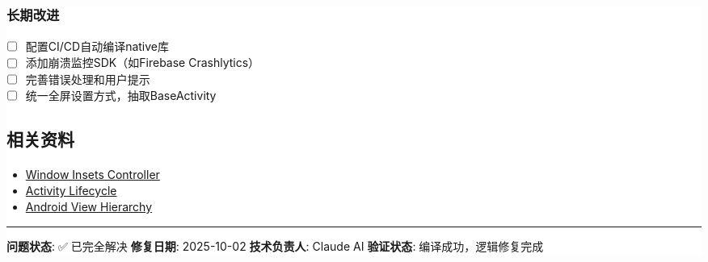 ### 长期改进
- [ ] 配置CI/CD自动编译native库
- [ ] 添加崩溃监控SDK（如Firebase Crashlytics）
- [ ] 完善错误处理和用户提示
- [ ] 统一全屏设置方式，抽取BaseActivity

## 相关资料

- [Window Insets Controller](https://developer.android.com/reference/android/view/WindowInsetsController)
- [Activity Lifecycle](https://developer.android.com/guide/components/activities/activity-lifecycle)
- [Android View Hierarchy](https://developer.android.com/guide/topics/ui/how-android-draws)

---

**问题状态**: ✅ 已完全解决
**修复日期**: 2025-10-02
**技术负责人**: Claude AI
**验证状态**: 编译成功，逻辑修复完成
